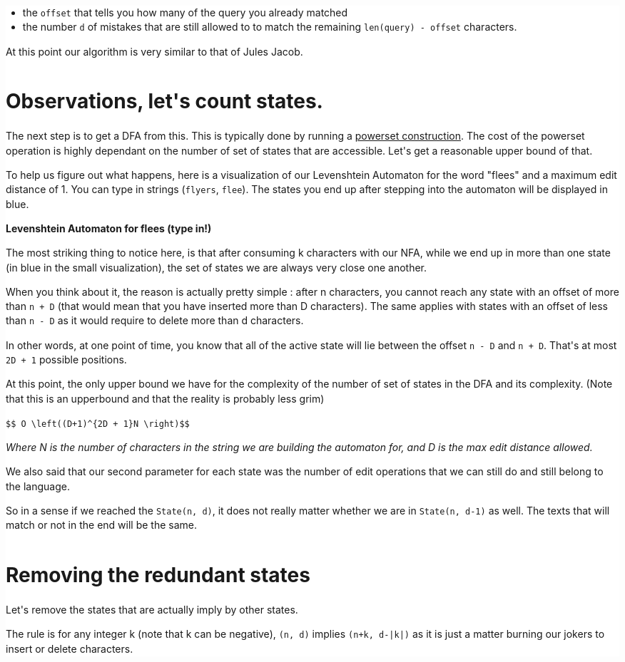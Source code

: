 - the `offset` that tells you how many of the query you already matched
- the number `d` of mistakes that are still allowed to to match the remaining `len(query) - offset` characters.

At this point our algorithm is very similar to that of Jules Jacob.


# Observations, let's count states.

The next step is to get a DFA from this. This is typically done by running a [powerset construction](https://en.wikipedia.org/wiki/Powerset_construction). The cost of the powerset operation is highly dependant on the number of set of states that are accessible. Let's get a reasonable upper bound of that.

To help us figure out what happens, here is a visualization of our Levenshtein Automaton for the word "flees" and a maximum edit distance of 1. You can type in strings (`flyers`, `flee`).
The states you end up after stepping into 
the automaton will be displayed in blue.

<b>Levenshtein Automaton for flees (type in!)</b>
<div id='levenshtein-simulator'>
</div>

The most striking thing to notice here, is that after consuming k characters with our NFA, while we end up in more than one state (in blue in the small visualization),  the set of states we are always very close one another.

When you think about it, the reason is actually pretty simple : after n characters, you cannot reach any state with an offset of more than `n + D` (that would mean that you have inserted more than D characters). The same applies with states with an offset of less than `n - D` as it would require to delete more than d characters.

In other words, at one point of time, you know that all of the active state will lie between the offset `n - D` and `n + D`. That's at most `2D + 1` possible positions.

At this point, the only upper bound we have for the complexity of the number of set of states in the DFA and its complexity.
(Note that this is an upperbound and that the reality is probably less grim)

    $$ O \left((D+1)^{2D + 1}N \right)$$

*Where N is the number of characters in the string we are building the automaton for, and D is the max edit distance allowed.*

We also said that our second parameter for each state was the number of edit operations that we can still do and still belong to the language.

So in a sense if we reached the `State(n, d)`, it does not really matter whether we are in `State(n, d-1)` as well. The texts that will match or not in the end will be the same.

# Removing the redundant states

Let's remove the states that are actually imply by other states.

The rule is for any integer k (note that k can be negative), `(n, d)` implies `(n+k, d-|k|)` as it is just a matter burning our jokers to insert or delete characters.
